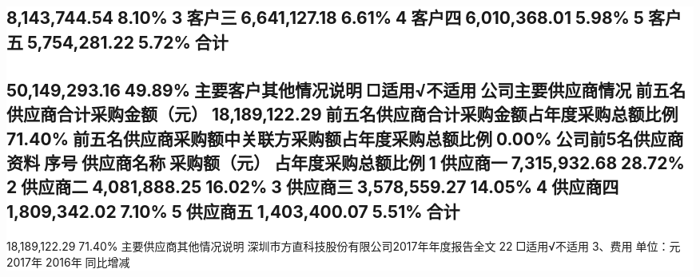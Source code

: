 8,143,744.54
8.10%
3
客户三
6,641,127.18
6.61%
4
客户四
6,010,368.01
5.98%
5
客户五
5,754,281.22
5.72%
合计
--
50,149,293.16
49.89%
主要客户其他情况说明
□适用√不适用
公司主要供应商情况
前五名供应商合计采购金额（元）
18,189,122.29
前五名供应商合计采购金额占年度采购总额比例
71.40%
前五名供应商采购额中关联方采购额占年度采购总额比例
0.00%
公司前5名供应商资料
序号
供应商名称
采购额（元）
占年度采购总额比例
1
供应商一
7,315,932.68
28.72%
2
供应商二
4,081,888.25
16.02%
3
供应商三
3,578,559.27
14.05%
4
供应商四
1,809,342.02
7.10%
5
供应商五
1,403,400.07
5.51%
合计
--
18,189,122.29
71.40%
主要供应商其他情况说明
深圳市方直科技股份有限公司2017年年度报告全文
22
□适用√不适用
3、费用
单位：元2017年
2016年
同比增减
